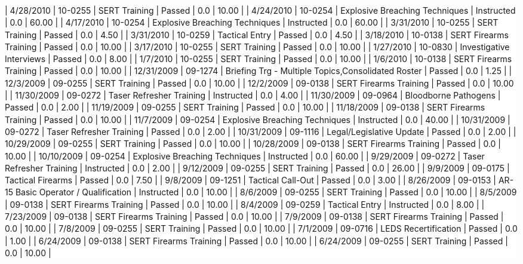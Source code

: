 | 4/28/2010 | 10-0255 | SERT Training | Passed | 0.0 | 10.00 |
| 4/24/2010 | 10-0254 | Explosive Breaching Techniques | Instructed | 0.0 | 60.00 |
| 4/17/2010 | 10-0254 | Explosive Breaching Techniques | Instructed | 0.0 | 60.00 |
| 3/31/2010 | 10-0255 | SERT Training | Passed | 0.0 | 4.50 |
| 3/31/2010 | 10-0259 | Tactical Entry | Passed | 0.0 | 4.50 |
| 3/18/2010 | 10-0138 | SERT Firearms Training | Passed | 0.0 | 10.00 |
| 3/17/2010 | 10-0255 | SERT Training | Passed | 0.0 | 10.00 |
| 1/27/2010 | 10-0830 | Investigative Interviews | Passed | 0.0 | 8.00 |
| 1/7/2010 | 10-0255 | SERT Training | Passed | 0.0 | 10.00 |
| 1/6/2010 | 10-0138 | SERT Firearms Training | Passed | 0.0 | 10.00 |
| 12/31/2009 | 09-1274 | Briefing Trg - Multiple Topics,Consolidated Roster | Passed | 0.0 | 1.25 |
| 12/3/2009 | 09-0255 | SERT Training | Passed | 0.0 | 10.00 |
| 12/2/2009 | 09-0138 | SERT Firearms Training | Passed | 0.0 | 10.00 |
| 11/30/2009 | 09-0272 | Taser Refresher Training | Instructed | 0.0 | 4.00 |
| 11/30/2009 | 09-0964 | Bloodborne Pathogens | Passed | 0.0 | 2.00 |
| 11/19/2009 | 09-0255 | SERT Training | Passed | 0.0 | 10.00 |
| 11/18/2009 | 09-0138 | SERT Firearms Training | Passed | 0.0 | 10.00 |
| 11/7/2009 | 09-0254 | Explosive Breaching Techniques | Instructed | 0.0 | 40.00 |
| 10/31/2009 | 09-0272 | Taser Refresher Training | Passed | 0.0 | 2.00 |
| 10/31/2009 | 09-1116 | Legal/Legislative Update | Passed | 0.0 | 2.00 |
| 10/29/2009 | 09-0255 | SERT Training | Passed | 0.0 | 10.00 |
| 10/28/2009 | 09-0138 | SERT Firearms Training | Passed | 0.0 | 10.00 |
| 10/10/2009 | 09-0254 | Explosive Breaching Techniques | Instructed | 0.0 | 60.00 |
| 9/29/2009 | 09-0272 | Taser Refresher Training | Instructed | 0.0 | 2.00 |
| 9/12/2009 | 09-0255 | SERT Training | Passed | 0.0 | 26.00 |
| 9/9/2009 | 09-0175 | Tactical Firearms | Passed | 0.0 | 7.50 |
| 9/8/2009 | 09-1251 | Tactical Call-Out | Passed | 0.0 | 3.00 |
| 8/26/2009 | 09-0153 | AR-15 Basic Operator / Qualification | Instructed | 0.0 | 10.00 |
| 8/6/2009 | 09-0255 | SERT Training | Passed | 0.0 | 10.00 |
| 8/5/2009 | 09-0138 | SERT Firearms Training | Passed | 0.0 | 10.00 |
| 8/4/2009 | 09-0259 | Tactical Entry | Instructed | 0.0 | 8.00 |
| 7/23/2009 | 09-0138 | SERT Firearms Training | Passed | 0.0 | 10.00 |
| 7/9/2009 | 09-0138 | SERT Firearms Training | Passed | 0.0 | 10.00 |
| 7/8/2009 | 09-0255 | SERT Training | Passed | 0.0 | 10.00 |
| 7/1/2009 | 09-0716 | LEDS Recertification | Passed | 0.0 | 1.00 |
| 6/24/2009 | 09-0138 | SERT Firearms Training | Passed | 0.0 | 10.00 |
| 6/24/2009 | 09-0255 | SERT Training | Passed | 0.0 | 10.00 |
